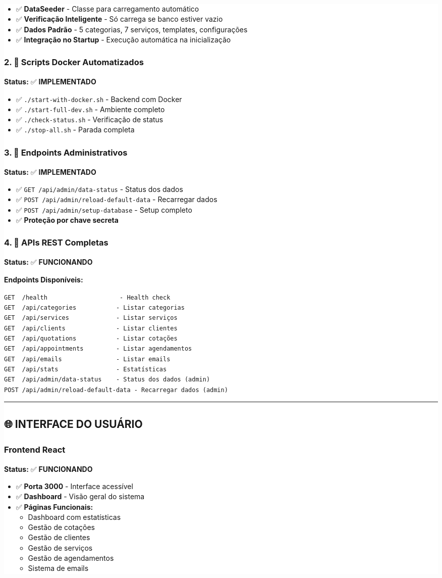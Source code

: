 - ✅ **DataSeeder** - Classe para carregamento automático
- ✅ **Verificação Inteligente** - Só carrega se banco estiver vazio
- ✅ **Dados Padrão** - 5 categorias, 7 serviços, templates, configurações
- ✅ **Integração no Startup** - Execução automática na inicialização

### 2. **🐳 Scripts Docker Automatizados**
**Status:** ✅ **IMPLEMENTADO**

- ✅ `./start-with-docker.sh` - Backend com Docker
- ✅ `./start-full-dev.sh` - Ambiente completo
- ✅ `./check-status.sh` - Verificação de status
- ✅ `./stop-all.sh` - Parada completa

### 3. **🔐 Endpoints Administrativos**
**Status:** ✅ **IMPLEMENTADO**

- ✅ `GET /api/admin/data-status` - Status dos dados
- ✅ `POST /api/admin/reload-default-data` - Recarregar dados
- ✅ `POST /api/admin/setup-database` - Setup completo
- ✅ **Proteção por chave secreta**

### 4. **📡 APIs REST Completas**
**Status:** ✅ **FUNCIONANDO**

**Endpoints Disponíveis:**
```
GET  /health                    - Health check
GET  /api/categories           - Listar categorias
GET  /api/services             - Listar serviços
GET  /api/clients              - Listar clientes
GET  /api/quotations           - Listar cotações
GET  /api/appointments         - Listar agendamentos
GET  /api/emails               - Listar emails
GET  /api/stats                - Estatísticas
GET  /api/admin/data-status    - Status dos dados (admin)
POST /api/admin/reload-default-data - Recarregar dados (admin)
```

---

## 🌐 **INTERFACE DO USUÁRIO**

### **Frontend React**
**Status:** ✅ **FUNCIONANDO**

- ✅ **Porta 3000** - Interface acessível
- ✅ **Dashboard** - Visão geral do sistema
- ✅ **Páginas Funcionais:**
  - Dashboard com estatísticas
  - Gestão de cotações
  - Gestão de clientes
  - Gestão de serviços
  - Gestão de agendamentos
  - Sistema de emails
